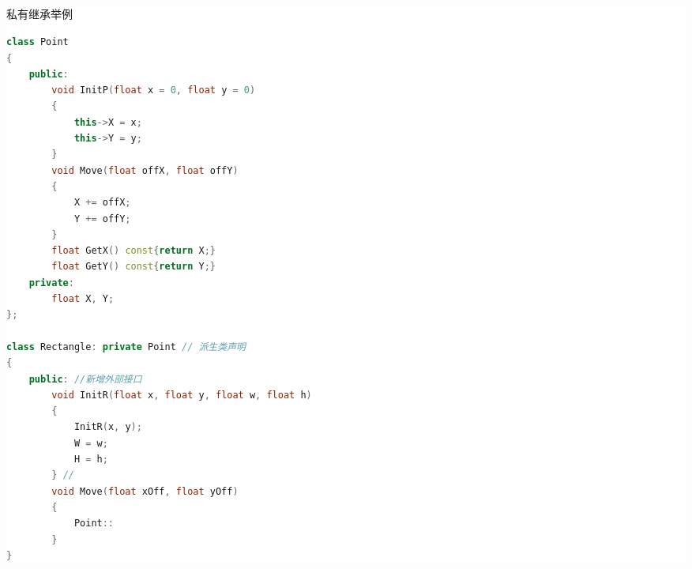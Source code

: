 私有继承举例
```cpp
class Point
{
	public:
		void InitP(float x = 0, float y = 0)
		{
			this->X = x;
			this->Y = y;
		}
		void Move(float offX, float offY)
		{
			X += offX;
			Y += offY;
		}
		float GetX() const{return X;}
		float GetY() const{return Y;}
	private:
		float X, Y;
};

class Rectangle: private Point // 派生类声明
{
	public: //新增外部接口
		void InitR(float x, float y, float w, float h)
		{
			InitR(x, y);
			W = w;
			H = h;
		} // 
		void Move(float xOff, float yOff)
		{
			Point::
		}
}
```


